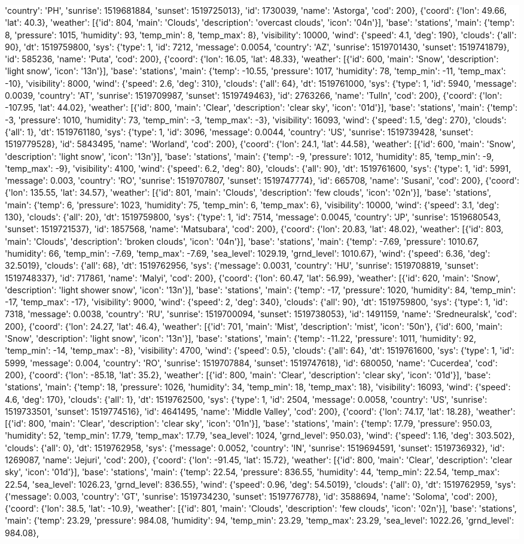 'country': 'PH', 'sunrise': 1519681884, 'sunset': 1519725013}, 'id': 1730039, 'name': 'Astorga', 'cod': 200}, {'coord': {'lon': 49.66, 'lat': 40.3}, 'weather': [{'id': 804, 'main': 'Clouds', 'description': 'overcast clouds', 'icon': '04n'}], 'base': 'stations', 'main': {'temp': 8, 'pressure': 1015, 'humidity': 93, 'temp_min': 8, 'temp_max': 8}, 'visibility': 10000, 'wind': {'speed': 4.1, 'deg': 190}, 'clouds': {'all': 90}, 'dt': 1519759800, 'sys': {'type': 1, 'id': 7212, 'message': 0.0054, 'country': 'AZ', 'sunrise': 1519701430, 'sunset': 1519741879}, 'id': 585236, 'name': 'Puta', 'cod': 200}, {'coord': {'lon': 16.05, 'lat': 48.33}, 'weather': [{'id': 600, 'main': 'Snow', 'description': 'light snow', 'icon': '13n'}], 'base': 'stations', 'main': {'temp': -10.55, 'pressure': 1017, 'humidity': 78, 'temp_min': -11, 'temp_max': -10}, 'visibility': 8000, 'wind': {'speed': 2.6, 'deg': 310}, 'clouds': {'all': 64}, 'dt': 1519761000, 'sys': {'type': 1, 'id': 5940, 'message': 0.0039, 'country': 'AT', 'sunrise': 1519709987, 'sunset': 1519749463}, 'id': 2763266, 'name': 'Tulln', 'cod': 200}, {'coord': {'lon': -107.95, 'lat': 44.02}, 'weather': [{'id': 800, 'main': 'Clear', 'description': 'clear sky', 'icon': '01d'}], 'base': 'stations', 'main': {'temp': -3, 'pressure': 1010, 'humidity': 73, 'temp_min': -3, 'temp_max': -3}, 'visibility': 16093, 'wind': {'speed': 1.5, 'deg': 270}, 'clouds': {'all': 1}, 'dt': 1519761180, 'sys': {'type': 1, 'id': 3096, 'message': 0.0044, 'country': 'US', 'sunrise': 1519739428, 'sunset': 1519779528}, 'id': 5843495, 'name': 'Worland', 'cod': 200}, {'coord': {'lon': 24.1, 'lat': 44.58}, 'weather': [{'id': 600, 'main': 'Snow', 'description': 'light snow', 'icon': '13n'}], 'base': 'stations', 'main': {'temp': -9, 'pressure': 1012, 'humidity': 85, 'temp_min': -9, 'temp_max': -9}, 'visibility': 4100, 'wind': {'speed': 6.2, 'deg': 80}, 'clouds': {'all': 90}, 'dt': 1519761600, 'sys': {'type': 1, 'id': 5991, 'message': 0.003, 'country': 'RO', 'sunrise': 1519707807, 'sunset': 1519747774}, 'id': 665708, 'name': 'Susani', 'cod': 200}, {'coord': {'lon': 135.55, 'lat': 34.57}, 'weather': [{'id': 801, 'main': 'Clouds', 'description': 'few clouds', 'icon': '02n'}], 'base': 'stations', 'main': {'temp': 6, 'pressure': 1023, 'humidity': 75, 'temp_min': 6, 'temp_max': 6}, 'visibility': 10000, 'wind': {'speed': 3.1, 'deg': 130}, 'clouds': {'all': 20}, 'dt': 1519759800, 'sys': {'type': 1, 'id': 7514, 'message': 0.0045, 'country': 'JP', 'sunrise': 1519680543, 'sunset': 1519721537}, 'id': 1857568, 'name': 'Matsubara', 'cod': 200}, {'coord': {'lon': 20.83, 'lat': 48.02}, 'weather': [{'id': 803, 'main': 'Clouds', 'description': 'broken clouds', 'icon': '04n'}], 'base': 'stations', 'main': {'temp': -7.69, 'pressure': 1010.67, 'humidity': 66, 'temp_min': -7.69, 'temp_max': -7.69, 'sea_level': 1029.19, 'grnd_level': 1010.67}, 'wind': {'speed': 6.36, 'deg': 32.5019}, 'clouds': {'all': 68}, 'dt': 1519762956, 'sys': {'message': 0.0031, 'country': 'HU', 'sunrise': 1519708819, 'sunset': 1519748337}, 'id': 717861, 'name': 'Malyi', 'cod': 200}, {'coord': {'lon': 60.47, 'lat': 56.99}, 'weather': [{'id': 620, 'main': 'Snow', 'description': 'light shower snow', 'icon': '13n'}], 'base': 'stations', 'main': {'temp': -17, 'pressure': 1020, 'humidity': 84, 'temp_min': -17, 'temp_max': -17}, 'visibility': 9000, 'wind': {'speed': 2, 'deg': 340}, 'clouds': {'all': 90}, 'dt': 1519759800, 'sys': {'type': 1, 'id': 7318, 'message': 0.0038, 'country': 'RU', 'sunrise': 1519700094, 'sunset': 1519738053}, 'id': 1491159, 'name': 'Sredneuralsk', 'cod': 200}, {'coord': {'lon': 24.27, 'lat': 46.4}, 'weather': [{'id': 701, 'main': 'Mist', 'description': 'mist', 'icon': '50n'}, {'id': 600, 'main': 'Snow', 'description': 'light snow', 'icon': '13n'}], 'base': 'stations', 'main': {'temp': -11.22, 'pressure': 1011, 'humidity': 92, 'temp_min': -14, 'temp_max': -8}, 'visibility': 4700, 'wind': {'speed': 0.5}, 'clouds': {'all': 64}, 'dt': 1519761600, 'sys': {'type': 1, 'id': 5999, 'message': 0.004, 'country': 'RO', 'sunrise': 1519707884, 'sunset': 1519747618}, 'id': 680050, 'name': 'Cucerdea', 'cod': 200}, {'coord': {'lon': -85.18, 'lat': 35.2}, 'weather': [{'id': 800, 'main': 'Clear', 'description': 'clear sky', 'icon': '01d'}], 'base': 'stations', 'main': {'temp': 18, 'pressure': 1026, 'humidity': 34, 'temp_min': 18, 'temp_max': 18}, 'visibility': 16093, 'wind': {'speed': 4.6, 'deg': 170}, 'clouds': {'all': 1}, 'dt': 1519762500, 'sys': {'type': 1, 'id': 2504, 'message': 0.0058, 'country': 'US', 'sunrise': 1519733501, 'sunset': 1519774516}, 'id': 4641495, 'name': 'Middle Valley', 'cod': 200}, {'coord': {'lon': 74.17, 'lat': 18.28}, 'weather': [{'id': 800, 'main': 'Clear', 'description': 'clear sky', 'icon': '01n'}], 'base': 'stations', 'main': {'temp': 17.79, 'pressure': 950.03, 'humidity': 52, 'temp_min': 17.79, 'temp_max': 17.79, 'sea_level': 1024, 'grnd_level': 950.03}, 'wind': {'speed': 1.16, 'deg': 303.502}, 'clouds': {'all': 0}, 'dt': 1519762958, 'sys': {'message': 0.0052, 'country': 'IN', 'sunrise': 1519694591, 'sunset': 1519736932}, 'id': 1269087, 'name': 'Jejuri', 'cod': 200}, {'coord': {'lon': -91.45, 'lat': 15.72}, 'weather': [{'id': 800, 'main': 'Clear', 'description': 'clear sky', 'icon': '01d'}], 'base': 'stations', 'main': {'temp': 22.54, 'pressure': 836.55, 'humidity': 44, 'temp_min': 22.54, 'temp_max': 22.54, 'sea_level': 1026.23, 'grnd_level': 836.55}, 'wind': {'speed': 0.96, 'deg': 54.5019}, 'clouds': {'all': 0}, 'dt': 1519762959, 'sys': {'message': 0.003, 'country': 'GT', 'sunrise': 1519734230, 'sunset': 1519776778}, 'id': 3588694, 'name': 'Soloma', 'cod': 200}, {'coord': {'lon': 38.5, 'lat': -10.9}, 'weather': [{'id': 801, 'main': 'Clouds', 'description': 'few clouds', 'icon': '02n'}], 'base': 'stations', 'main': {'temp': 23.29, 'pressure': 984.08, 'humidity': 94, 'temp_min': 23.29, 'temp_max': 23.29, 'sea_level': 1022.26, 'grnd_level': 984.08},